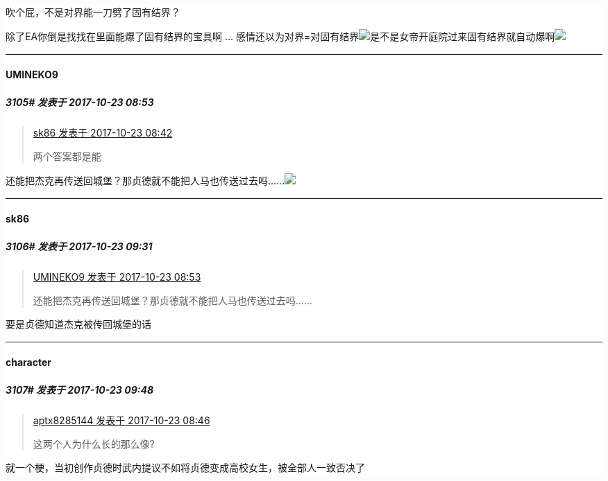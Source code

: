 吹个屁，不是对界能一刀劈了固有结界？


除了EA你倒是找找在里面能爆了固有结界的宝具啊 ...</blockquote>
感情还以为对界=对固有结界<img src="https://static.saraba1st.com/image/smiley/face2017/009.gif" referrerpolicy="no-referrer">是不是女帝开庭院过来固有结界就自动爆啊<img src="https://static.saraba1st.com/image/smiley/face2017/050.png" referrerpolicy="no-referrer">







-----

####  UMINEKO9  
##### 3105#       发表于 2017-10-23 08:53



<blockquote><a href="httphttps://bbs.saraba1st.com/2b/forum.php?mod=redirect&amp;goto=findpost&amp;pid=37553531&amp;ptid=1359462" target="_blank">sk86 发表于 2017-10-23 08:42</a>

两个答案都是能</blockquote>


还能把杰克再传送回城堡？那贞德就不能把人马也传送过去吗......<img src="https://static.saraba1st.com/image/smiley/face2017/001.png" referrerpolicy="no-referrer">







-----

####  sk86  
##### 3106#       发表于 2017-10-23 09:31



<blockquote><a href="httphttps://bbs.saraba1st.com/2b/forum.php?mod=redirect&amp;goto=findpost&amp;pid=37553608&amp;ptid=1359462" target="_blank">UMINEKO9 发表于 2017-10-23 08:53</a>

还能把杰克再传送回城堡？那贞德就不能把人马也传送过去吗......</blockquote>
要是贞德知道杰克被传回城堡的话







-----

####  character  
##### 3107#       发表于 2017-10-23 09:48



<blockquote><a href="httphttps://bbs.saraba1st.com/2b/forum.php?mod=redirect&amp;goto=findpost&amp;pid=37553552&amp;ptid=1359462" target="_blank">aptx8285144 发表于 2017-10-23 08:46</a>

这两个人为什么长的那么像?</blockquote>
就一个梗，当初创作贞德时武内提议不如将贞德变成高校女生，被全部人一致否决了

